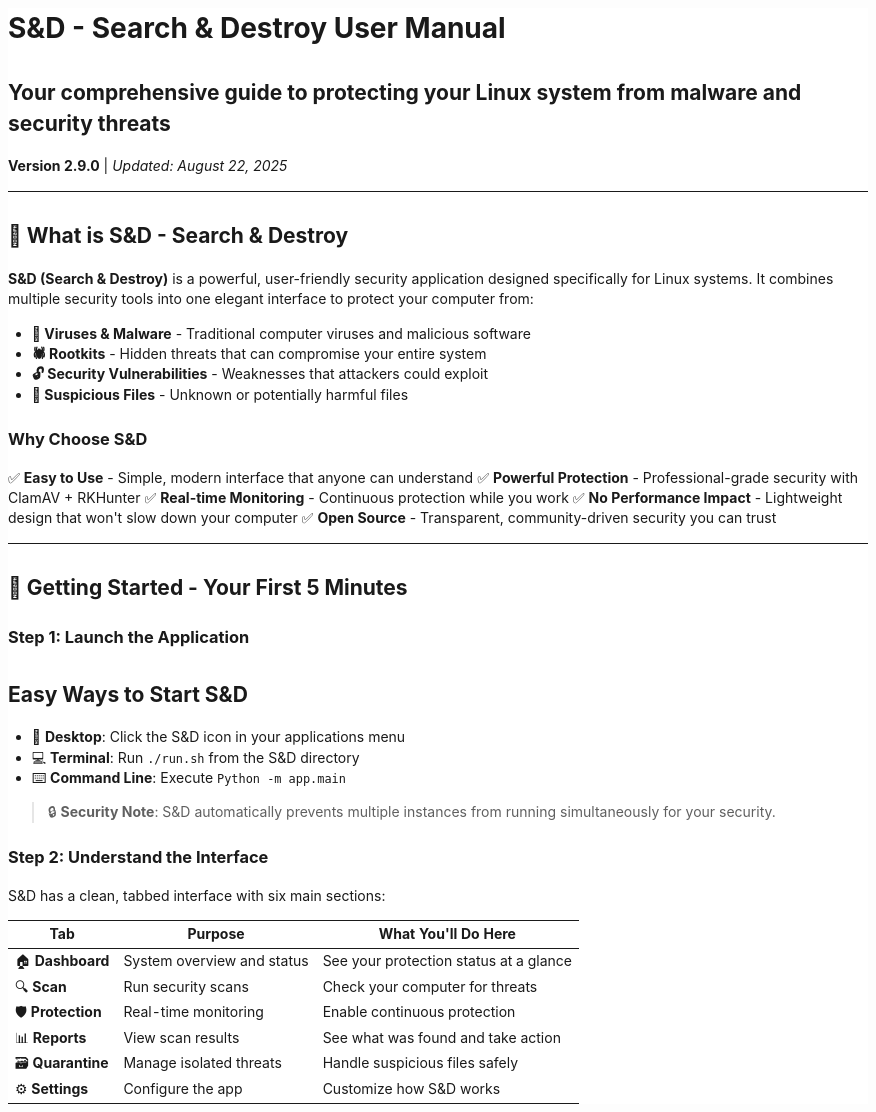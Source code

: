 # S&D - Search & Destroy User Manual

## Your comprehensive guide to protecting your Linux system from malware and security threats

**Version 2.9.0** | _Updated: August 22, 2025_

---

## 🎯 What is S&D - Search & Destroy

**S&D (Search & Destroy)** is a powerful, user-friendly security application designed specifically for Linux systems.
It combines multiple security tools into one elegant interface to protect your computer from:

- **🦠 Viruses & Malware** - Traditional computer viruses and malicious software
- **🕷️ Rootkits** - Hidden threats that can compromise your entire system
- **🔓 Security Vulnerabilities** - Weaknesses that attackers could exploit
- **📂 Suspicious Files** - Unknown or potentially harmful files

### Why Choose S&D

✅ **Easy to Use** - Simple, modern interface that anyone can understand
✅ **Powerful Protection** - Professional-grade security with ClamAV + RKHunter
✅ **Real-time Monitoring** - Continuous protection while you work
✅ **No Performance Impact** - Lightweight design that won't slow down your computer
✅ **Open Source** - Transparent, community-driven security you can trust

---

## 🚀 Getting Started - Your First 5 Minutes

### Step 1: Launch the Application

## Easy Ways to Start S&D

- 📱 **Desktop**: Click the S&D icon in your applications menu
- 💻 **Terminal**: Run `./run.sh` from the S&D directory
- ⌨️ **Command Line**: Execute `Python -m app.main`

> 🔒 **Security Note**: S&D automatically prevents multiple instances from running simultaneously for your security.
>
>
>
### Step 2: Understand the Interface

S&D has a clean, tabbed interface with six main sections:

| Tab | Purpose | What You'll Do Here |
|-----|---------|-------------------|
| 🏠 **Dashboard** | System overview and status | See your protection status at a glance |
| 🔍 **Scan** | Run security scans | Check your computer for threats |
| 🛡️ **Protection** | Real-time monitoring | Enable continuous protection |
| 📊 **Reports** | View scan results | See what was found and take action |
| 🗃️ **Quarantine** | Manage isolated threats | Handle suspicious files safely |
| ⚙️ **Settings** | Configure the app | Customize how S&D works |
